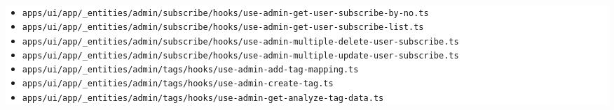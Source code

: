 - `apps/ui/app/_entities/admin/subscribe/hooks/use-admin-get-user-subscribe-by-no.ts`
- `apps/ui/app/_entities/admin/subscribe/hooks/use-admin-get-user-subscribe-list.ts`
- `apps/ui/app/_entities/admin/subscribe/hooks/use-admin-multiple-delete-user-subscribe.ts`
- `apps/ui/app/_entities/admin/subscribe/hooks/use-admin-multiple-update-user-subscribe.ts`
- `apps/ui/app/_entities/admin/tags/hooks/use-admin-add-tag-mapping.ts`
- `apps/ui/app/_entities/admin/tags/hooks/use-admin-create-tag.ts`
- `apps/ui/app/_entities/admin/tags/hooks/use-admin-get-analyze-tag-data.ts`